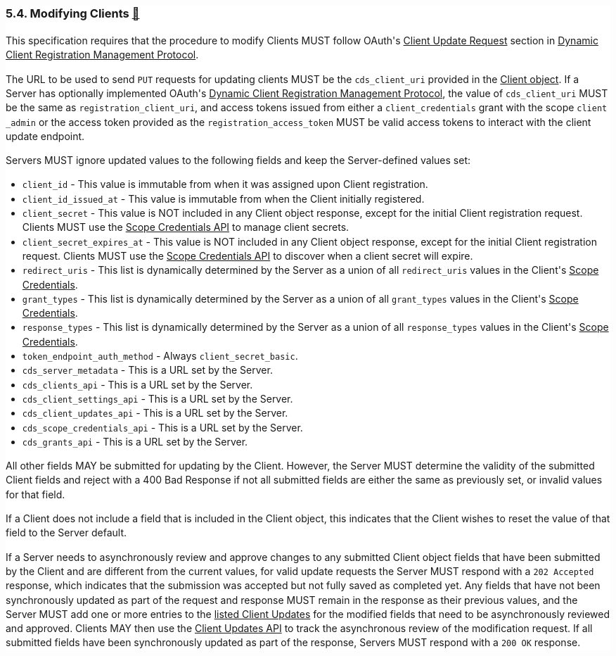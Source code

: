 ### 5.4. Modifying Clients <a id="clients-modify" href="#clients-modify" class="permalink">🔗</a>

This specification requires that the procedure to modify Clients MUST follow OAuth's [Client Update Request](https://www.rfc-editor.org/rfc/rfc7592) section in [Dynamic Client Registration Management Protocol](https://www.rfc-editor.org/rfc/rfc7592).

The URL to be used to send `PUT` requests for updating clients MUST be the `cds_client_uri` provided in the [Client object](#client-format).
If a Server has optionally implemented OAuth's [Dynamic Client Registration Management Protocol](https://www.rfc-editor.org/rfc/rfc7592), the value of `cds_client_uri` MUST be the same as `registration_client_uri`, and access tokens issued from either a `client_credentials` grant with the scope `client_admin` or the access token provided as the `registration_access_token` MUST be valid access tokens to interact with the client update endpoint.

Servers MUST ignore updated values to the following fields and keep the Server-defined values set:

* `client_id` - This value is immutable from when it was assigned upon Client registration.
* `client_id_issued_at` - This value is immutable from when the Client initially registered.
* `client_secret` - This value is NOT included in any Client object response, except for the initial Client registration request.
  Clients MUST use the [Scope Credentials API](#scope-creds-api) to manage client secrets.
* `client_secret_expires_at` - This value is NOT included in any Client object response, except for the initial Client registration request.
  Clients MUST use the [Scope Credentials API](#scope-creds-api) to discover when a client secret will expire.
* `redirect_uris` - This list is dynamically determined by the Server as a union of all `redirect_uris` values in the Client's [Scope Credentials](#scope-creds-format).
* `grant_types` - This list is dynamically determined by the Server as a union of all `grant_types` values in the Client's [Scope Credentials](#scope-creds-format).
* `response_types` - This list is dynamically determined by the Server as a union of all `response_types` values in the Client's [Scope Credentials](#scope-creds-format).
* `token_endpoint_auth_method` - Always `client_secret_basic`.
* `cds_server_metadata` - This is a URL set by the Server.
* `cds_clients_api` - This is a URL set by the Server.
* `cds_client_settings_api` - This is a URL set by the Server.
* `cds_client_updates_api` - This is a URL set by the Server.
* `cds_scope_credentials_api` - This is a URL set by the Server.
* `cds_grants_api` - This is a URL set by the Server.

All other fields MAY be submitted for updating by the Client.
However, the Server MUST determine the validity of the submitted Client fields and reject with a 400 Bad Response if not all submitted fields are either the same as previously set, or invalid values for that field.

If a Client does not include a field that is included in the Client object, this indicates that the Client wishes to reset the value of that field to the Server default.

If a Server needs to asynchronously review and approve changes to any submitted Client object fields that have been submitted by the Client and are different from the current values, for valid update requests the Server MUST respond with a `202 Accepted` response, which indicates that the submission was accepted but not fully saved as completed yet.
Any fields that have not been synchronously updated as part of the request and response MUST remain in the response as their previous values, and the Server MUST add one or more entries to the [listed Client Updates](#clients-updates-list) for the modified fields that need to be asynchronously reviewed and approved.
Clients MAY then use the [Client Updates API](#client-updates-api) to track the asynchronous review of the modification request.
If all submitted fields have been synchronously updated as part of the response, Servers MUST respond with a `200 OK` response.
